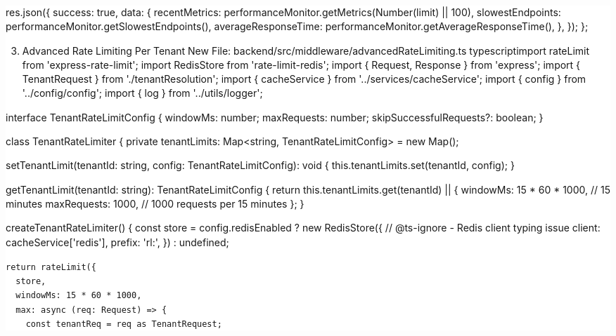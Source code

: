   res.json({
    success: true,
    data: {
      recentMetrics: performanceMonitor.getMetrics(Number(limit) || 100),
      slowestEndpoints: performanceMonitor.getSlowestEndpoints(),
      averageResponseTime: performanceMonitor.getAverageResponseTime(),
    },
  });
};

3. Advanced Rate Limiting Per Tenant
New File: backend/src/middleware/advancedRateLimiting.ts
typescriptimport rateLimit from 'express-rate-limit';
import RedisStore from 'rate-limit-redis';
import { Request, Response } from 'express';
import { TenantRequest } from './tenantResolution';
import { cacheService } from '../services/cacheService';
import { config } from '../config/config';
import { log } from '../utils/logger';

interface TenantRateLimitConfig {
  windowMs: number;
  maxRequests: number;
  skipSuccessfulRequests?: boolean;
}

class TenantRateLimiter {
  private tenantLimits: Map<string, TenantRateLimitConfig> = new Map();

  setTenantLimit(tenantId: string, config: TenantRateLimitConfig): void {
    this.tenantLimits.set(tenantId, config);
  }

  getTenantLimit(tenantId: string): TenantRateLimitConfig {
    return this.tenantLimits.get(tenantId) || {
      windowMs: 15 * 60 * 1000, // 15 minutes
      maxRequests: 1000, // 1000 requests per 15 minutes
    };
  }

  createTenantRateLimiter() {
    const store = config.redisEnabled
      ? new RedisStore({
          // @ts-ignore - Redis client typing issue
          client: cacheService['redis'],
          prefix: 'rl:',
        })
      : undefined;

    return rateLimit({
      store,
      windowMs: 15 * 60 * 1000,
      max: async (req: Request) => {
        const tenantReq = req as TenantRequest;
        